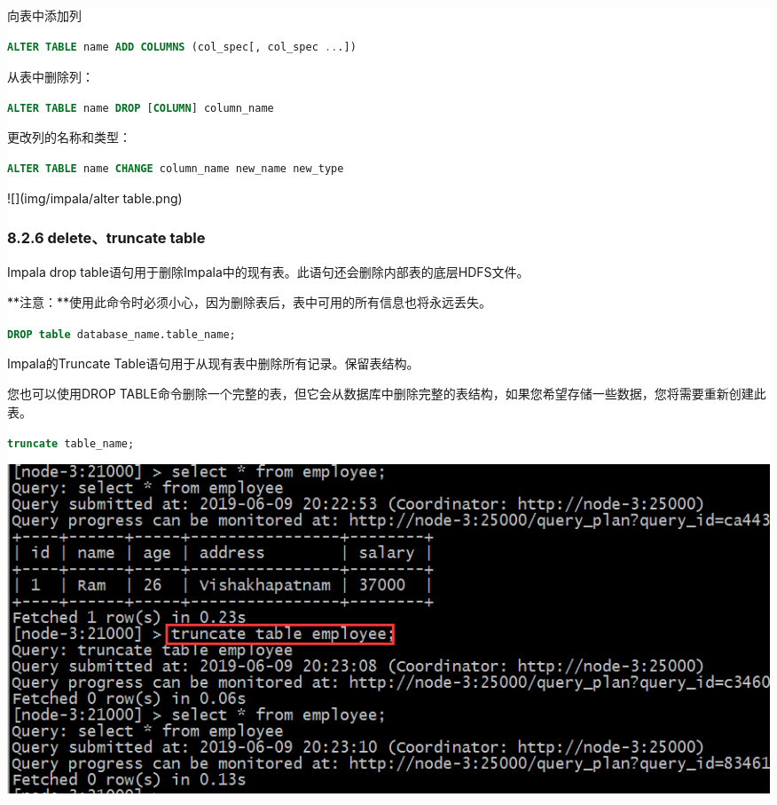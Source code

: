 向表中添加列

```sql
ALTER TABLE name ADD COLUMNS (col_spec[, col_spec ...])
```

从表中删除列：

```sql
ALTER TABLE name DROP [COLUMN] column_name
```

更改列的名称和类型：

```sql
ALTER TABLE name CHANGE column_name new_name new_type
```

![](img/impala/alter table.png)

### 8.2.6 delete、truncate table

Impala drop table语句用于删除Impala中的现有表。此语句还会删除内部表的底层HDFS文件。

**注意：**使用此命令时必须小心，因为删除表后，表中可用的所有信息也将永远丢失。

```sql
DROP table database_name.table_name;
```

Impala的Truncate Table语句用于从现有表中删除所有记录。保留表结构。

您也可以使用DROP TABLE命令删除一个完整的表，但它会从数据库中删除完整的表结构，如果您希望存储一些数据，您将需要重新创建此表。

```sql
truncate table_name;
```

![](img/impala/truncate.png)
